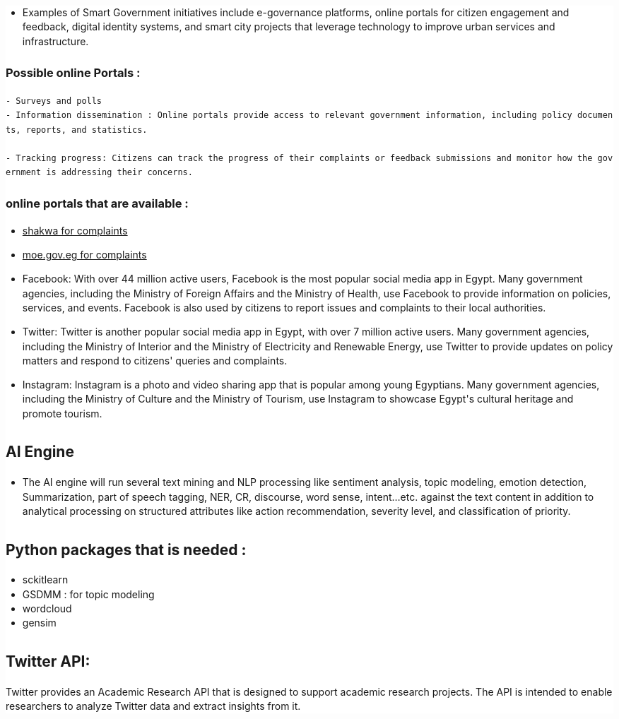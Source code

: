 - Examples of Smart Government initiatives include e-governance platforms, online portals for citizen engagement and feedback, digital identity systems, and smart city projects that leverage technology to improve urban services and infrastructure.

### Possible online Portals :
	- Surveys and polls
	- Information dissemination : Online portals provide access to relevant government information, including policy documents, reports, and statistics.

	- Tracking progress: Citizens can track the progress of their complaints or feedback submissions and monitor how the government is addressing their concerns.
	


### online portals that are available :

- [shakwa for complaints](https://www.shakwa.eg/GCP/Default.aspx)
- [moe.gov.eg for complaints](https://moe.gov.eg/en/complaints/)
- Facebook: With over 44 million active users, Facebook is the most popular social media app in Egypt. Many government agencies, including the Ministry of Foreign Affairs and the Ministry of Health, use Facebook to provide information on policies, services, and events. Facebook is also used by citizens to report issues and complaints to their local authorities.

- Twitter: Twitter is another popular social media app in Egypt, with over 7 million active users. Many government agencies, including the Ministry of Interior and the Ministry of Electricity and Renewable Energy, use Twitter to provide updates on policy matters and respond to citizens' queries and complaints.


- Instagram: Instagram is a photo and video sharing app that is popular among young Egyptians. Many government agencies, including the Ministry of Culture and the Ministry of Tourism, use Instagram to showcase Egypt's cultural heritage and promote tourism.






## AI Engine
- The AI engine will run several text mining
and NLP processing like sentiment analysis, topic modeling, emotion detection, Summarization, part of
speech tagging, NER, CR, discourse, word sense, intent…etc. against the text content in addition to
analytical processing on structured attributes like action recommendation, severity level, and
classification of priority. 


## Python packages that is needed : 
- sckitlearn
- GSDMM : for topic modeling
-  wordcloud
- gensim



## Twitter API:
Twitter provides an Academic Research API that is designed to support academic research projects. The API is intended to enable researchers to analyze Twitter data and extract insights from it.
